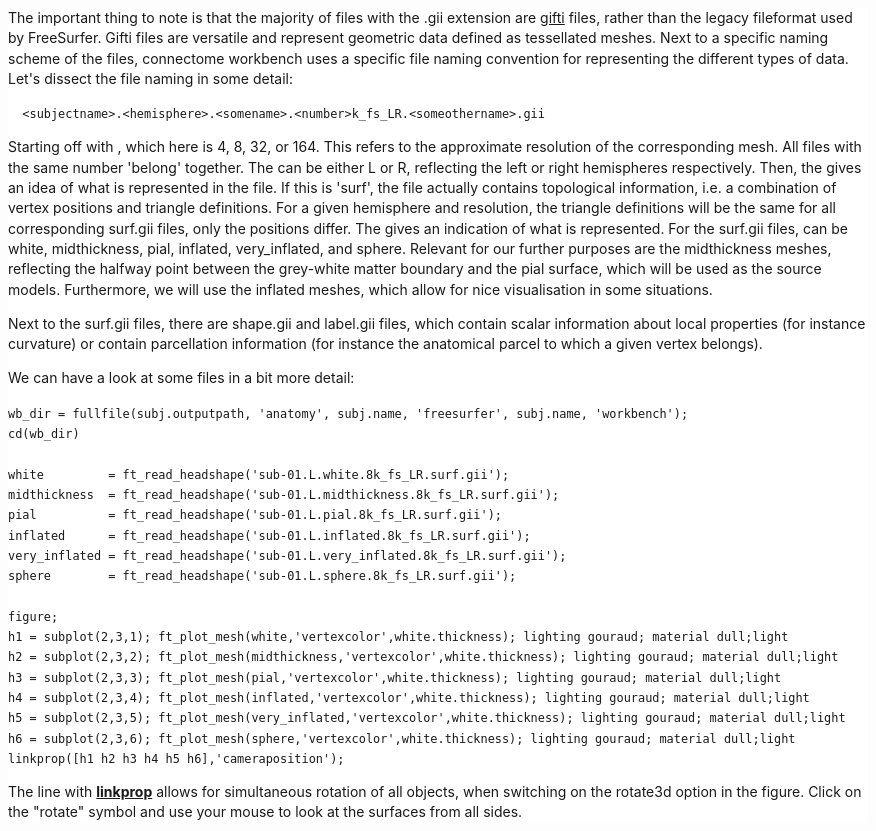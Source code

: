 The important thing to note is that the majority of files with the .gii extension are [gifti](https://www.nitrc.org/frs/?group_id=75) files, rather than the legacy fileformat used by FreeSurfer. Gifti files are versatile and represent geometric data defined as tessellated meshes. Next to a specific naming scheme of the files, connectome workbench uses a specific file naming convention for representing the different types of data. Let's dissect the file naming in some detail:

      <subjectname>.<hemisphere>.<somename>.<number>k_fs_LR.<someothername>.gii

Starting off with <number>, which here is 4, 8, 32, or 164. This refers to the approximate resolution of the corresponding mesh. All files with the same number 'belong' together. The <hemisphere> can be either L or R, reflecting the left or right hemispheres respectively. Then, the <someothername> gives an idea of what is represented in the file. If this is 'surf', the file actually contains topological information, i.e. a combination of vertex positions and triangle definitions. For a given hemisphere and resolution, the triangle definitions will be the same for all corresponding surf.gii files, only the positions differ. The <somename> gives an indication of what is represented. For the surf.gii files, <somename> can be white, midthickness, pial, inflated, very_inflated, and sphere. Relevant for our further purposes are the midthickness meshes, reflecting the halfway point between the grey-white matter boundary and the pial surface, which will be used as the source models. Furthermore, we will use the inflated meshes, which allow for nice visualisation in some situations.

Next to the surf.gii files, there are shape.gii and label.gii files, which contain scalar information about local properties (for instance curvature) or contain parcellation information (for instance the anatomical parcel to which a given vertex belongs).

We can have a look at some files in a bit more detail:

    wb_dir = fullfile(subj.outputpath, 'anatomy', subj.name, 'freesurfer', subj.name, 'workbench');
    cd(wb_dir)

    white         = ft_read_headshape('sub-01.L.white.8k_fs_LR.surf.gii');
    midthickness  = ft_read_headshape('sub-01.L.midthickness.8k_fs_LR.surf.gii');
    pial          = ft_read_headshape('sub-01.L.pial.8k_fs_LR.surf.gii');
    inflated      = ft_read_headshape('sub-01.L.inflated.8k_fs_LR.surf.gii');
    very_inflated = ft_read_headshape('sub-01.L.very_inflated.8k_fs_LR.surf.gii');
    sphere        = ft_read_headshape('sub-01.L.sphere.8k_fs_LR.surf.gii');

    figure;
    h1 = subplot(2,3,1); ft_plot_mesh(white,'vertexcolor',white.thickness); lighting gouraud; material dull;light
    h2 = subplot(2,3,2); ft_plot_mesh(midthickness,'vertexcolor',white.thickness); lighting gouraud; material dull;light
    h3 = subplot(2,3,3); ft_plot_mesh(pial,'vertexcolor',white.thickness); lighting gouraud; material dull;light
    h4 = subplot(2,3,4); ft_plot_mesh(inflated,'vertexcolor',white.thickness); lighting gouraud; material dull;light
    h5 = subplot(2,3,5); ft_plot_mesh(very_inflated,'vertexcolor',white.thickness); lighting gouraud; material dull;light
    h6 = subplot(2,3,6); ft_plot_mesh(sphere,'vertexcolor',white.thickness); lighting gouraud; material dull;light
    linkprop([h1 h2 h3 h4 h5 h6],'cameraposition');

The line with **[linkprop](https://nl.mathworks.com/help/matlab/ref/linkprop.html)** allows for simultaneous rotation of all objects, when switching on the rotate3d option in the figure. Click on the "rotate" symbol and use your mouse to look at the surfaces from all sides.
